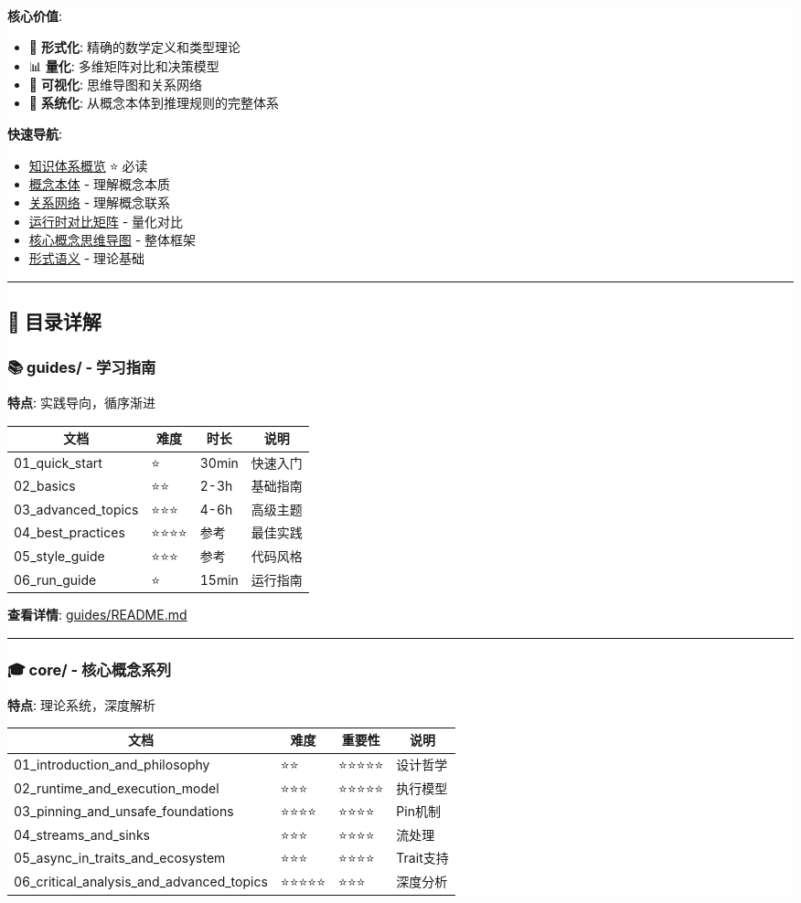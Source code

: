**核心价值**:

- 🔬 **形式化**: 精确的数学定义和类型理论
- 📊 **量化**: 多维矩阵对比和决策模型
- 🧠 **可视化**: 思维导图和关系网络
- 🎯 **系统化**: 从概念本体到推理规则的完整体系

**快速导航**:

- [知识体系概览](./knowledge_system/README.md) ⭐ 必读
- [概念本体](./knowledge_system/01_concept_ontology.md) - 理解概念本质
- [关系网络](./knowledge_system/02_relationship_network.md) - 理解概念联系
- [运行时对比矩阵](./knowledge_system/10_runtime_comparison_matrix.md) - 量化对比
- [核心概念思维导图](./knowledge_system/20_core_concepts_mindmap.md) - 整体框架
- [形式语义](./knowledge_system/30_formal_semantics.md) - 理论基础

---

## 📂 目录详解

### 📚 guides/ - 学习指南

**特点**: 实践导向，循序渐进

| 文档 | 难度 | 时长 | 说明 |
|------|------|------|------|
| 01_quick_start | ⭐ | 30min | 快速入门 |
| 02_basics | ⭐⭐ | 2-3h | 基础指南 |
| 03_advanced_topics | ⭐⭐⭐ | 4-6h | 高级主题 |
| 04_best_practices | ⭐⭐⭐⭐ | 参考 | 最佳实践 |
| 05_style_guide | ⭐⭐⭐ | 参考 | 代码风格 |
| 06_run_guide | ⭐ | 15min | 运行指南 |

**查看详情**: [guides/README.md](./guides/README.md)

---

### 🎓 core/ - 核心概念系列

**特点**: 理论系统，深度解析

| 文档 | 难度 | 重要性 | 说明 |
|------|------|--------|------|
| 01_introduction_and_philosophy | ⭐⭐ | ⭐⭐⭐⭐⭐ | 设计哲学 |
| 02_runtime_and_execution_model | ⭐⭐⭐ | ⭐⭐⭐⭐⭐ | 执行模型 |
| 03_pinning_and_unsafe_foundations | ⭐⭐⭐⭐ | ⭐⭐⭐⭐ | Pin机制 |
| 04_streams_and_sinks | ⭐⭐⭐ | ⭐⭐⭐⭐ | 流处理 |
| 05_async_in_traits_and_ecosystem | ⭐⭐⭐ | ⭐⭐⭐⭐ | Trait支持 |
| 06_critical_analysis_and_advanced_topics | ⭐⭐⭐⭐⭐ | ⭐⭐⭐ | 深度分析 |
